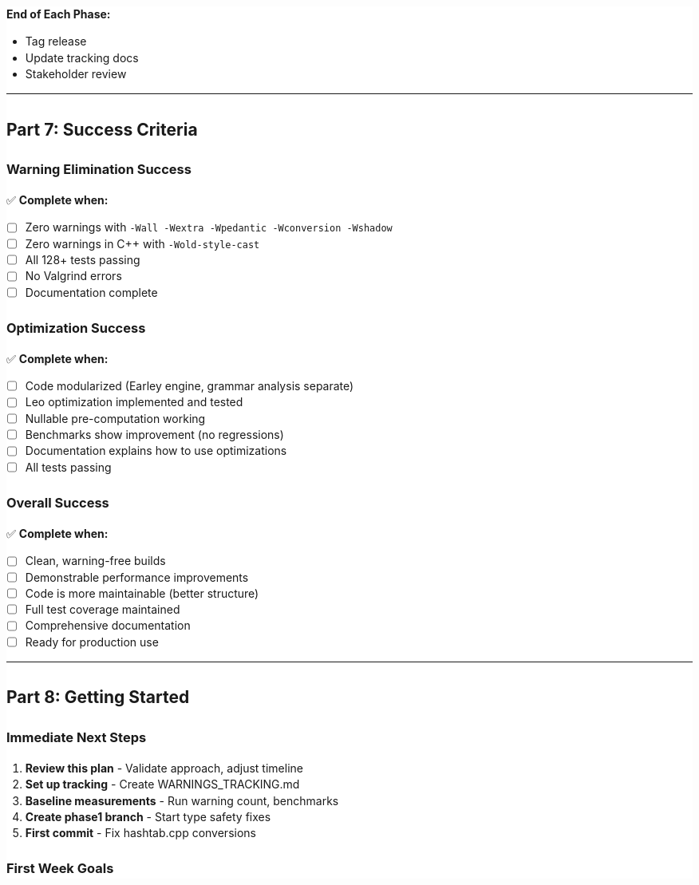 **End of Each Phase:**
- Tag release
- Update tracking docs
- Stakeholder review

---

## Part 7: Success Criteria

### Warning Elimination Success

✅ **Complete when:**
- [ ] Zero warnings with `-Wall -Wextra -Wpedantic -Wconversion -Wshadow`
- [ ] Zero warnings in C++ with `-Wold-style-cast`
- [ ] All 128+ tests passing
- [ ] No Valgrind errors
- [ ] Documentation complete

### Optimization Success

✅ **Complete when:**
- [ ] Code modularized (Earley engine, grammar analysis separate)
- [ ] Leo optimization implemented and tested
- [ ] Nullable pre-computation working
- [ ] Benchmarks show improvement (no regressions)
- [ ] Documentation explains how to use optimizations
- [ ] All tests passing

### Overall Success

✅ **Complete when:**
- [ ] Clean, warning-free builds
- [ ] Demonstrable performance improvements
- [ ] Code is more maintainable (better structure)
- [ ] Full test coverage maintained
- [ ] Comprehensive documentation
- [ ] Ready for production use

---

## Part 8: Getting Started

### Immediate Next Steps

1. **Review this plan** - Validate approach, adjust timeline
2. **Set up tracking** - Create WARNINGS_TRACKING.md
3. **Baseline measurements** - Run warning count, benchmarks
4. **Create phase1 branch** - Start type safety fixes
5. **First commit** - Fix hashtab.cpp conversions

### First Week Goals
